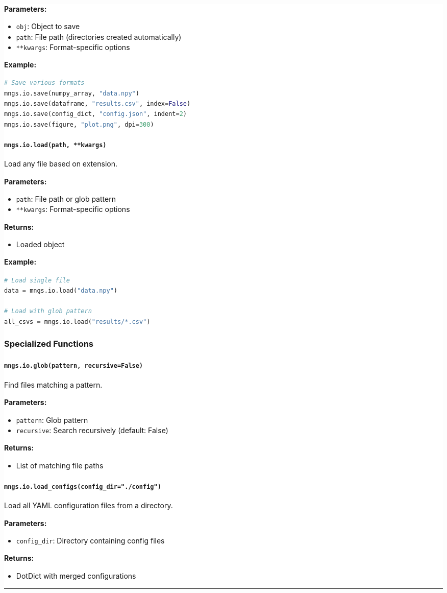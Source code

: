 **Parameters:**
- `obj`: Object to save
- `path`: File path (directories created automatically)
- `**kwargs`: Format-specific options

**Example:**
```python
# Save various formats
mngs.io.save(numpy_array, "data.npy")
mngs.io.save(dataframe, "results.csv", index=False)
mngs.io.save(config_dict, "config.json", indent=2)
mngs.io.save(figure, "plot.png", dpi=300)
```

#### `mngs.io.load(path, **kwargs)`
Load any file based on extension.

**Parameters:**
- `path`: File path or glob pattern
- `**kwargs`: Format-specific options

**Returns:**
- Loaded object

**Example:**
```python
# Load single file
data = mngs.io.load("data.npy")

# Load with glob pattern
all_csvs = mngs.io.load("results/*.csv")
```

### Specialized Functions

#### `mngs.io.glob(pattern, recursive=False)`
Find files matching a pattern.

**Parameters:**
- `pattern`: Glob pattern
- `recursive`: Search recursively (default: False)

**Returns:**
- List of matching file paths

#### `mngs.io.load_configs(config_dir="./config")`
Load all YAML configuration files from a directory.

**Parameters:**
- `config_dir`: Directory containing config files

**Returns:**
- DotDict with merged configurations

---
